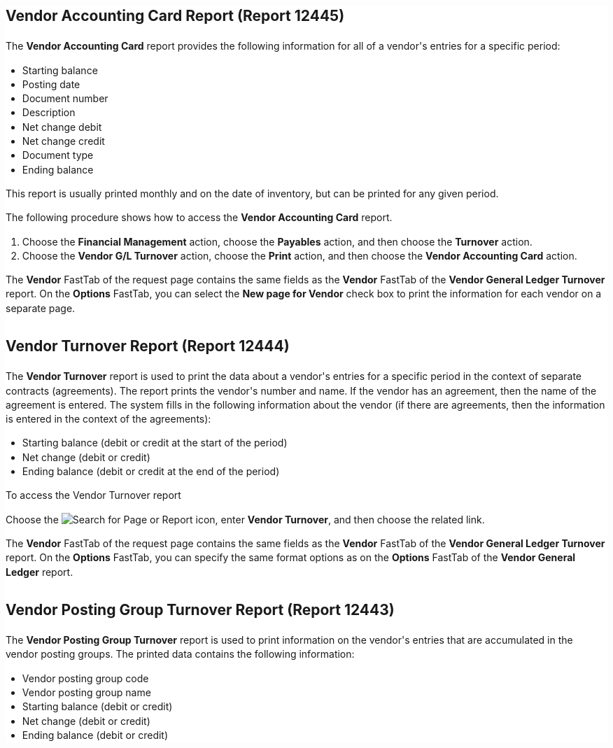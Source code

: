 ## Vendor Accounting Card Report (Report 12445)  
The **Vendor Accounting Card** report provides the following information for all of a vendor's entries for a specific period:  

- Starting balance  
- Posting date  
- Document number  
- Description  
- Net change debit  
- Net change credit  
- Document type  
- Ending balance  

This report is usually printed monthly and on the date of inventory, but can be printed for any given period.  

The following procedure shows how to access the **Vendor Accounting Card** report.  

1.  Choose the **Financial Management** action, choose the **Payables** action, and then choose the **Turnover** action.  
2.  Choose the **Vendor G/L Turnover** action, choose the **Print** action, and then choose the **Vendor Accounting Card** action.  

The **Vendor** FastTab of the request page contains the same fields as the **Vendor** FastTab of the **Vendor General Ledger Turnover** report. On the **Options** FastTab, you can select the **New page for Vendor** check box to print the information for each vendor on a separate page.  

## Vendor Turnover Report (Report 12444)  
The **Vendor Turnover** report is used to print the data about a vendor's entries for a specific period in the context of separate contracts (agreements). The report prints the vendor's number and name. If the vendor has an agreement, then the name of the agreement is entered. The system fills in the following information about the vendor (if there are agreements, then the information is entered in the context of the agreements):  

- Starting balance (debit or credit at the start of the period)  
- Net change (debit or credit)  
- Ending balance (debit or credit at the end of the period)  

To access the Vendor Turnover report  

Choose the ![Search for Page or Report](../../media/ui-search/search_small.png "Search for Page or Report icon") icon, enter **Vendor Turnover**, and then choose the related link.  

The **Vendor** FastTab of the request page contains the same fields as the **Vendor** FastTab of the **Vendor General Ledger Turnover** report. On the **Options** FastTab, you can specify the same format options as on the **Options** FastTab of the **Vendor General Ledger** report.  

## Vendor Posting Group Turnover Report (Report 12443)  
The **Vendor Posting Group Turnover** report is used to print information on the vendor's entries that are accumulated in the vendor posting groups. The printed data contains the following information:  

- Vendor posting group code  
- Vendor posting group name  
- Starting balance (debit or credit)  
- Net change (debit or credit)  
- Ending balance (debit or credit)  
